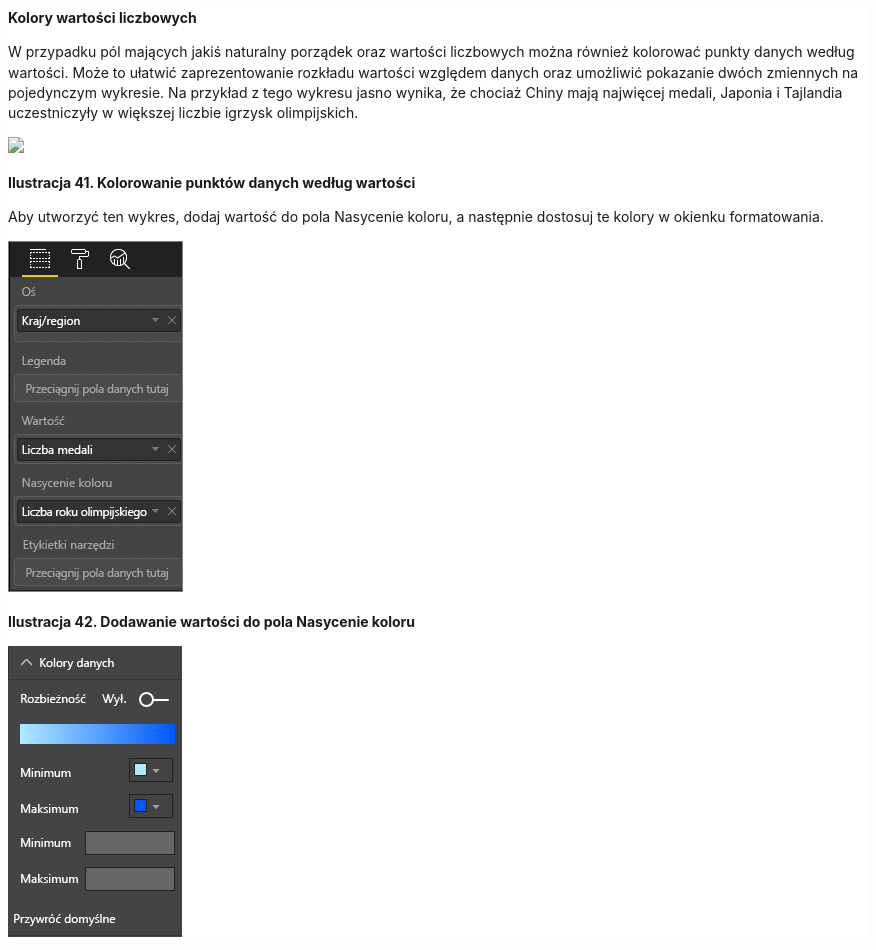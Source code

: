 **Kolory wartości liczbowych**

W przypadku pól mających jakiś naturalny porządek oraz wartości liczbowych można również kolorować punkty danych według wartości. Może to ułatwić zaprezentowanie rozkładu wartości względem danych oraz umożliwić pokazanie dwóch zmiennych na pojedynczym wykresie. Na przykład z tego wykresu jasno wynika, że chociaż Chiny mają najwięcej medali, Japonia i Tajlandia uczestniczyły w większej liczbie igrzysk olimpijskich.

![](media/power-bi-visualization-best-practices/power-bi-saturation.png)

**Ilustracja 41. Kolorowanie punktów danych według wartości**

Aby utworzyć ten wykres, dodaj wartość do pola Nasycenie koloru, a następnie dostosuj te kolory w okienku formatowania.

![](media/power-bi-visualization-best-practices/power-bi-saturation2.png)

**Ilustracja 42. Dodawanie wartości do pola Nasycenie koloru**

![](media/power-bi-visualization-best-practices/power-bi-color-controls.png)
